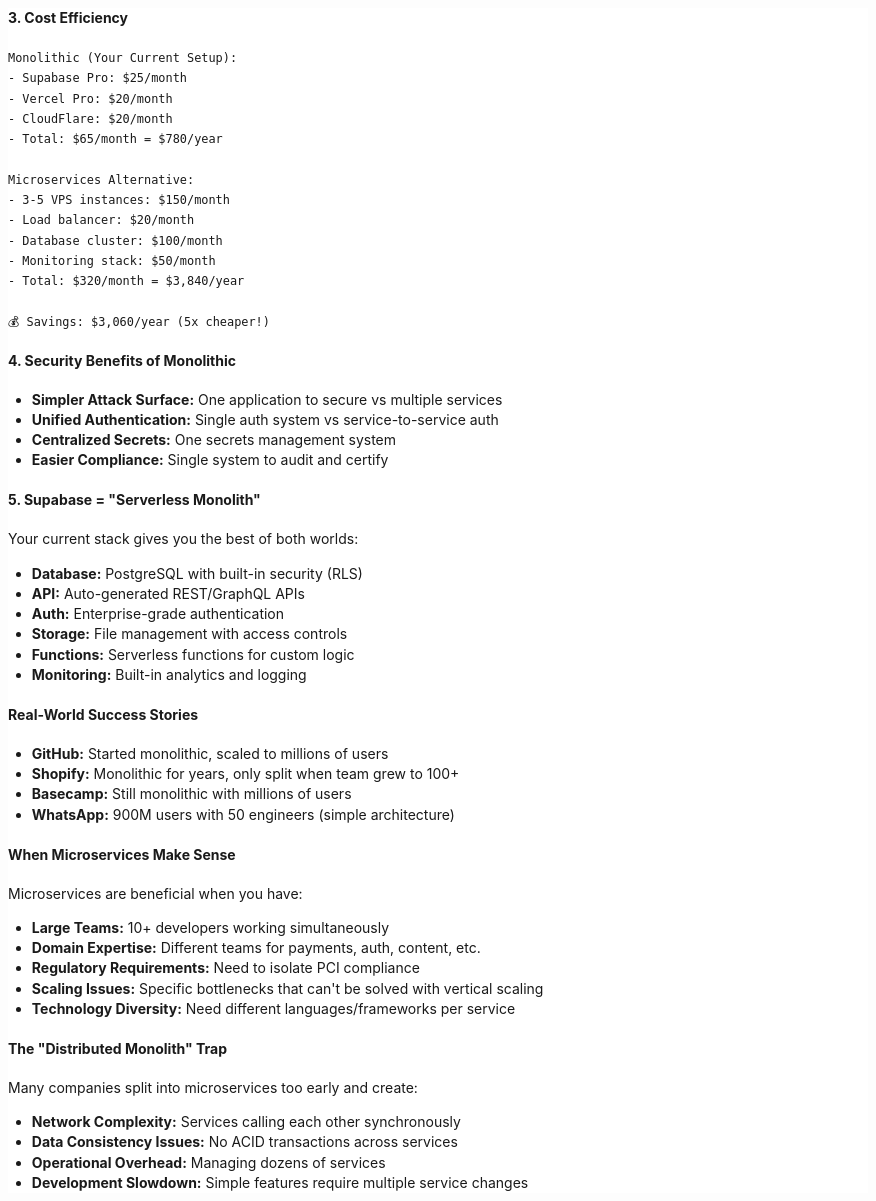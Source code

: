 #### **3. Cost Efficiency**
```
Monolithic (Your Current Setup):
- Supabase Pro: $25/month
- Vercel Pro: $20/month  
- CloudFlare: $20/month
- Total: $65/month = $780/year

Microservices Alternative:
- 3-5 VPS instances: $150/month
- Load balancer: $20/month
- Database cluster: $100/month
- Monitoring stack: $50/month
- Total: $320/month = $3,840/year

💰 Savings: $3,060/year (5x cheaper!)
```

#### **4. Security Benefits of Monolithic**
- **Simpler Attack Surface:** One application to secure vs multiple services
- **Unified Authentication:** Single auth system vs service-to-service auth
- **Centralized Secrets:** One secrets management system
- **Easier Compliance:** Single system to audit and certify

#### **5. Supabase = "Serverless Monolith"**
Your current stack gives you the best of both worlds:
- **Database:** PostgreSQL with built-in security (RLS)
- **API:** Auto-generated REST/GraphQL APIs
- **Auth:** Enterprise-grade authentication
- **Storage:** File management with access controls
- **Functions:** Serverless functions for custom logic
- **Monitoring:** Built-in analytics and logging

#### **Real-World Success Stories**
- **GitHub:** Started monolithic, scaled to millions of users
- **Shopify:** Monolithic for years, only split when team grew to 100+
- **Basecamp:** Still monolithic with millions of users
- **WhatsApp:** 900M users with 50 engineers (simple architecture)

#### **When Microservices Make Sense**
Microservices are beneficial when you have:
- **Large Teams:** 10+ developers working simultaneously
- **Domain Expertise:** Different teams for payments, auth, content, etc.
- **Regulatory Requirements:** Need to isolate PCI compliance
- **Scaling Issues:** Specific bottlenecks that can't be solved with vertical scaling
- **Technology Diversity:** Need different languages/frameworks per service

#### **The "Distributed Monolith" Trap**
Many companies split into microservices too early and create:
- **Network Complexity:** Services calling each other synchronously
- **Data Consistency Issues:** No ACID transactions across services
- **Operational Overhead:** Managing dozens of services
- **Development Slowdown:** Simple features require multiple service changes
